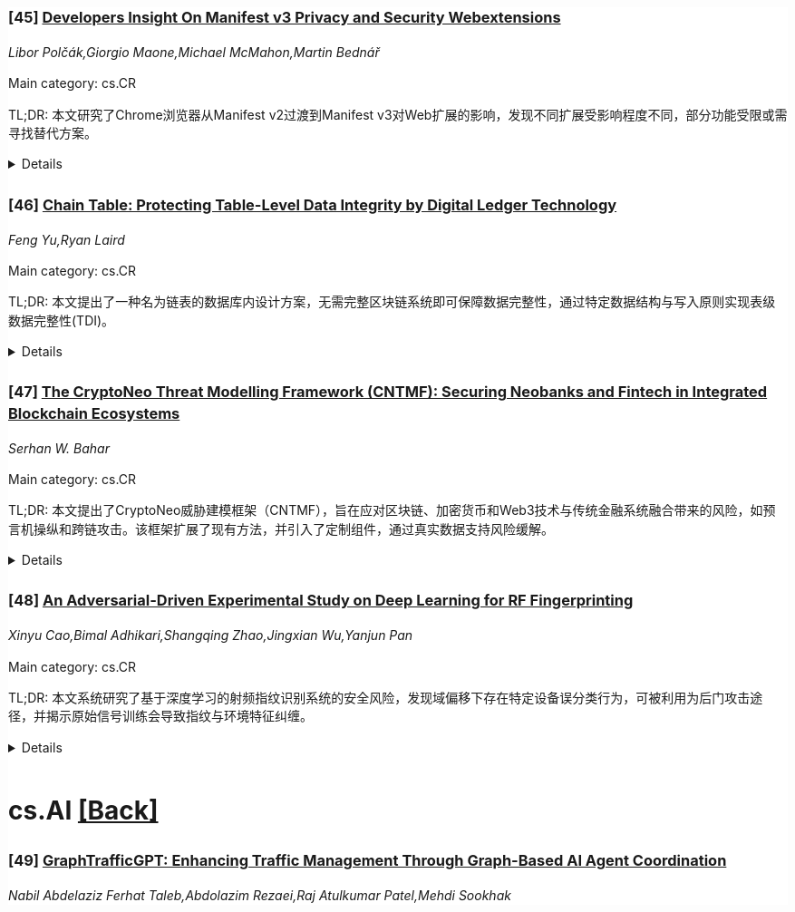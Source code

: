 
### [45] [Developers Insight On Manifest v3 Privacy and Security Webextensions](https://arxiv.org/abs/2507.13926)
*Libor Polčák,Giorgio Maone,Michael McMahon,Martin Bednář*

Main category: cs.CR

TL;DR: 本文研究了Chrome浏览器从Manifest v2过渡到Manifest v3对Web扩展的影响，发现不同扩展受影响程度不同，部分功能受限或需寻找替代方案。


<details><summary>Details</summary></details>


### [46] [Chain Table: Protecting Table-Level Data Integrity by Digital Ledger Technology](https://arxiv.org/abs/2507.13932)
*Feng Yu,Ryan Laird*

Main category: cs.CR

TL;DR: 本文提出了一种名为链表的数据库内设计方案，无需完整区块链系统即可保障数据完整性，通过特定数据结构与写入原则实现表级数据完整性(TDI)。


<details><summary>Details</summary></details>


### [47] [The CryptoNeo Threat Modelling Framework (CNTMF): Securing Neobanks and Fintech in Integrated Blockchain Ecosystems](https://arxiv.org/abs/2507.14007)
*Serhan W. Bahar*

Main category: cs.CR

TL;DR: 本文提出了CryptoNeo威胁建模框架（CNTMF），旨在应对区块链、加密货币和Web3技术与传统金融系统融合带来的风险，如预言机操纵和跨链攻击。该框架扩展了现有方法，并引入了定制组件，通过真实数据支持风险缓解。


<details><summary>Details</summary></details>


### [48] [An Adversarial-Driven Experimental Study on Deep Learning for RF Fingerprinting](https://arxiv.org/abs/2507.14109)
*Xinyu Cao,Bimal Adhikari,Shangqing Zhao,Jingxian Wu,Yanjun Pan*

Main category: cs.CR

TL;DR: 本文系统研究了基于深度学习的射频指纹识别系统的安全风险，发现域偏移下存在特定设备误分类行为，可被利用为后门攻击途径，并揭示原始信号训练会导致指纹与环境特征纠缠。


<details><summary>Details</summary></details>


<div id='cs.AI'></div>

# cs.AI [[Back]](#toc)

### [49] [GraphTrafficGPT: Enhancing Traffic Management Through Graph-Based AI Agent Coordination](https://arxiv.org/abs/2507.13511)
*Nabil Abdelaziz Ferhat Taleb,Abdolazim Rezaei,Raj Atulkumar Patel,Mehdi Sookhak*
